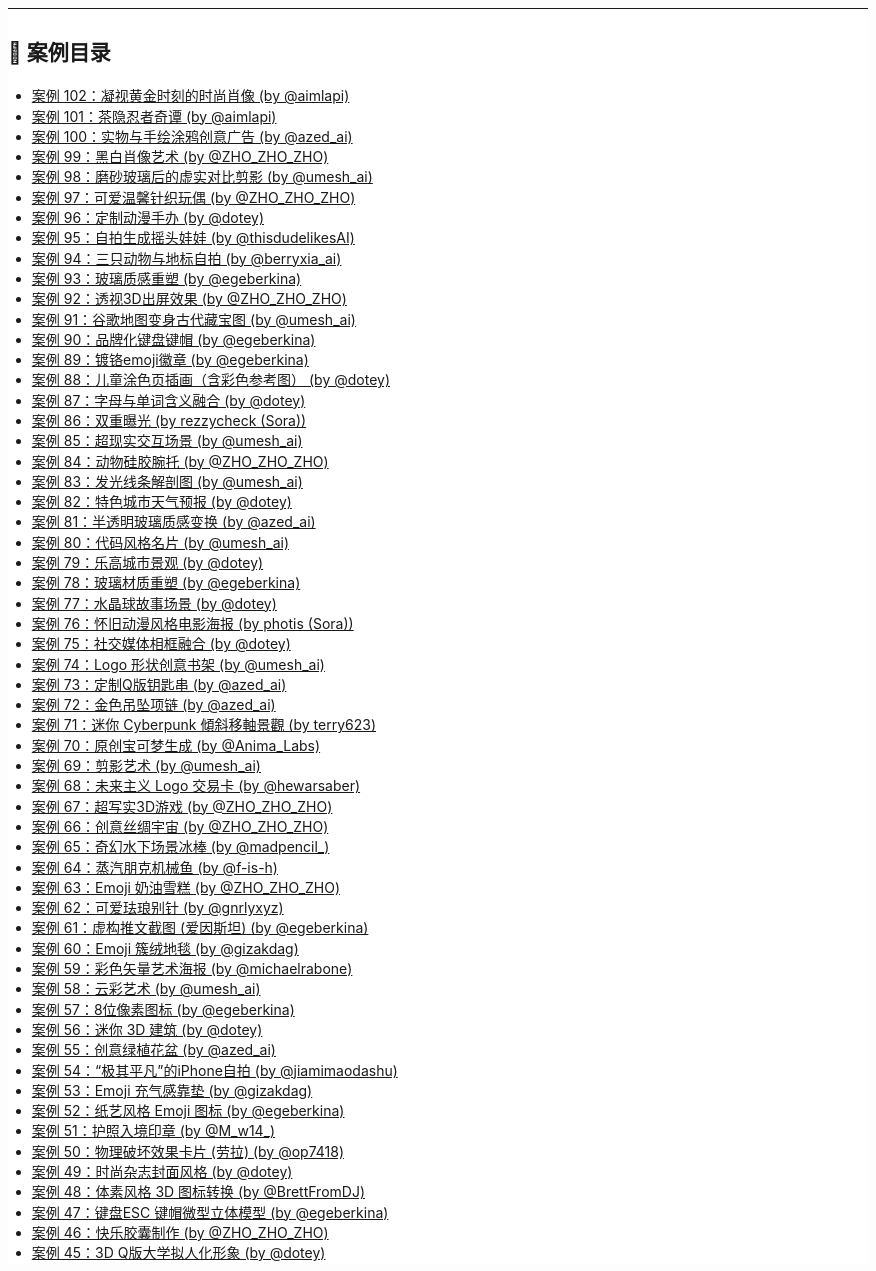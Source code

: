 
---

<a id="cases-toc"></a>
## 📖 案例目录

*   [案例 102：凝视黄金时刻的时尚肖像 (by @aimlapi)](#cases-102)
*   [案例 101：茶隐忍者奇谭 (by @aimlapi)](#cases-101)
*   [案例 100：实物与手绘涂鸦创意广告 (by @azed_ai)](#cases-100)
*   [案例 99：黑白肖像艺术 (by @ZHO_ZHO_ZHO)](#cases-99)
*   [案例 98：磨砂玻璃后的虚实对比剪影 (by @umesh_ai)](#cases-98)
*   [案例 97：可爱温馨针织玩偶 (by @ZHO_ZHO_ZHO)](#cases-97)
*   [案例 96：定制动漫手办 (by @dotey)](#cases-96)
*   [案例 95：自拍生成摇头娃娃 (by @thisdudelikesAI)](#cases-95)
*   [案例 94：三只动物与地标自拍 (by @berryxia_ai)](#cases-94)
*   [案例 93：玻璃质感重塑 (by @egeberkina)](#cases-93)
*   [案例 92：透视3D出屏效果 (by @ZHO_ZHO_ZHO)](#cases-92)
*   [案例 91：谷歌地图变身古代藏宝图 (by @umesh_ai)](#cases-91)
*   [案例 90：品牌化键盘键帽 (by @egeberkina)](#cases-90)
*   [案例 89：镀铬emoji徽章 (by @egeberkina)](#cases-89)
*   [案例 88：儿童涂色页插画（含彩色参考图） (by @dotey)](#cases-88)
*   [案例 87：字母与单词含义融合 (by @dotey)](#cases-87)
*   [案例 86：双重曝光 (by rezzycheck (Sora))](#cases-86)
*   [案例 85：超现实交互场景 (by @umesh_ai)](#cases-85)
*   [案例 84：动物硅胶腕托 (by @ZHO_ZHO_ZHO)](#cases-84)
*   [案例 83：发光线条解剖图 (by @umesh_ai)](#cases-83)
*   [案例 82：特色城市天气预报 (by @dotey)](#cases-82)
*   [案例 81：半透明玻璃质感变换 (by @azed_ai)](#cases-81)
*   [案例 80：代码风格名片 (by @umesh_ai)](#cases-80)
*   [案例 79：乐高城市景观 (by @dotey)](#cases-79)
*   [案例 78：玻璃材质重塑 (by @egeberkina)](#cases-78)
*   [案例 77：水晶球故事场景 (by @dotey)](#cases-77)
*   [案例 76：怀旧动漫风格电影海报 (by photis (Sora))](#cases-76)
*   [案例 75：社交媒体相框融合 (by @dotey)](#cases-75)
*   [案例 74：Logo 形状创意书架 (by @umesh_ai)](#cases-74)
*   [案例 73：定制Q版钥匙串 (by @azed_ai)](#cases-73)
*   [案例 72：金色吊坠项链 (by @azed_ai)](#cases-72)
*   [案例 71：迷你 Cyberpunk 傾斜移軸景觀 (by terry623)](#cases-71)
*   [案例 70：原创宝可梦生成 (by @Anima_Labs)](#cases-70)
*   [案例 69：剪影艺术 (by @umesh_ai)](#cases-69)
*   [案例 68：未来主义 Logo 交易卡 (by @hewarsaber)](#cases-68)
*   [案例 67：超写实3D游戏 (by @ZHO_ZHO_ZHO)](#cases-67)
*   [案例 66：创意丝绸宇宙 (by @ZHO_ZHO_ZHO)](#cases-66)
*   [案例 65：奇幻水下场景冰棒 (by @madpencil_)](#cases-65)
*   [案例 64：蒸汽朋克机械鱼 (by @f-is-h)](#cases-64)
*   [案例 63：Emoji 奶油雪糕 (by @ZHO_ZHO_ZHO)](#cases-63)
*   [案例 62：可爱珐琅别针 (by @gnrlyxyz)](#cases-62)
*   [案例 61：虚构推文截图 (爱因斯坦) (by @egeberkina)](#cases-61)
*   [案例 60：Emoji 簇绒地毯 (by @gizakdag)](#cases-60)
*   [案例 59：彩色矢量艺术海报 (by @michaelrabone)](#cases-59)
*   [案例 58：云彩艺术 (by @umesh_ai)](#cases-58)
*   [案例 57：8位像素图标 (by @egeberkina)](#cases-57)
*   [案例 56：迷你 3D 建筑 (by @dotey)](#cases-56)
*   [案例 55：创意绿植花盆 (by @azed_ai)](#cases-55)
*   [案例 54：“极其平凡”的iPhone自拍 (by @jiamimaodashu)](#cases-54)
*   [案例 53：Emoji 充气感靠垫 (by @gizakdag)](#cases-53)
*   [案例 52：纸艺风格 Emoji 图标 (by @egeberkina)](#cases-52)
*   [案例 51：护照入境印章 (by @M_w14_)](#cases-51)
*   [案例 50：物理破坏效果卡片 (劳拉) (by @op7418)](#cases-50)
*   [案例 49：时尚杂志封面风格 (by @dotey)](#cases-49)
*   [案例 48：体素风格 3D 图标转换 (by @BrettFromDJ)](#cases-48)
*   [案例 47：键盘ESC 键帽微型立体模型 (by @egeberkina)](#cases-47)
*   [案例 46：快乐胶囊制作 (by @ZHO_ZHO_ZHO)](#cases-46)
*   [案例 45：3D Q版大学拟人化形象 (by @dotey)](#cases-45)